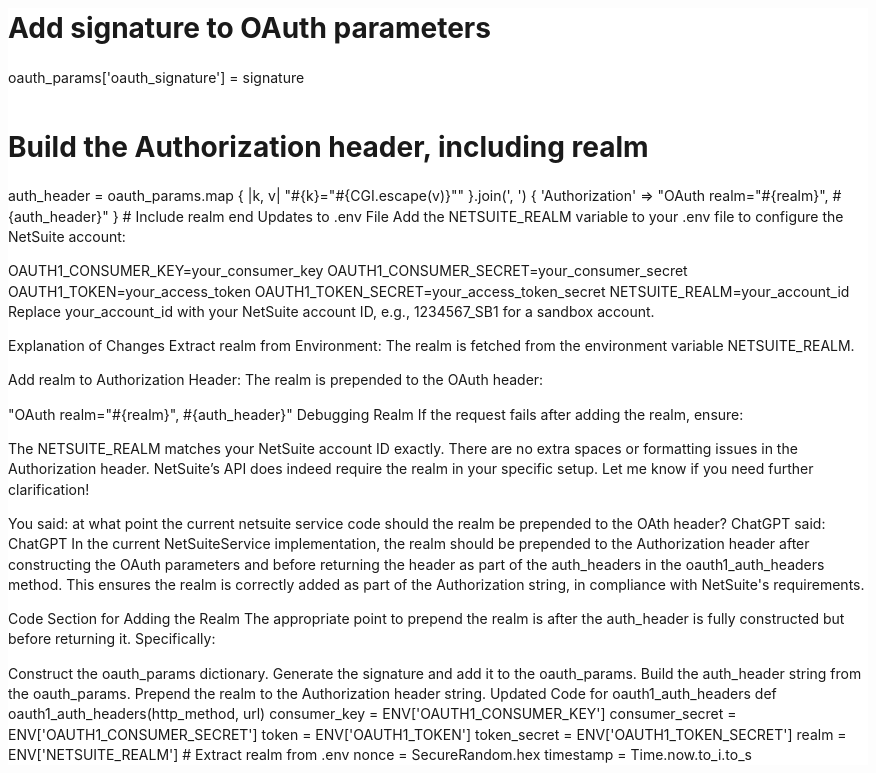# Add signature to OAuth parameters
oauth_params['oauth_signature'] = signature

# Build the Authorization header, including realm
auth_header = oauth_params.map { |k, v| "#{k}=\"#{CGI.escape(v)}\"" }.join(', ')
{ 'Authorization' => "OAuth realm=\"#{realm}\", #{auth_header}" } # Include realm
end
Updates to .env File
Add the NETSUITE_REALM variable to your .env file to configure the NetSuite account:

OAUTH1_CONSUMER_KEY=your_consumer_key
OAUTH1_CONSUMER_SECRET=your_consumer_secret
OAUTH1_TOKEN=your_access_token
OAUTH1_TOKEN_SECRET=your_access_token_secret
NETSUITE_REALM=your_account_id
Replace your_account_id with your NetSuite account ID, e.g., 1234567_SB1 for a sandbox account.

Explanation of Changes
Extract realm from Environment: The realm is fetched from the environment variable NETSUITE_REALM.

Add realm to Authorization Header: The realm is prepended to the OAuth header:

"OAuth realm=\"#{realm}\", #{auth_header}"
Debugging Realm
If the request fails after adding the realm, ensure:

The NETSUITE_REALM matches your NetSuite account ID exactly.
There are no extra spaces or formatting issues in the Authorization header.
NetSuite’s API does indeed require the realm in your specific setup.
Let me know if you need further clarification!






You said:
at what point the current netsuite service code should the realm be prepended to the OAth header?
ChatGPT said:
ChatGPT
In the current NetSuiteService implementation, the realm should be prepended to the Authorization header after constructing the OAuth parameters and before returning the header as part of the auth_headers in the oauth1_auth_headers method. This ensures the realm is correctly added as part of the Authorization string, in compliance with NetSuite's requirements.

Code Section for Adding the Realm
The appropriate point to prepend the realm is after the auth_header is fully constructed but before returning it. Specifically:

Construct the oauth_params dictionary.
Generate the signature and add it to the oauth_params.
Build the auth_header string from the oauth_params.
Prepend the realm to the Authorization header string.
Updated Code for oauth1_auth_headers
def oauth1_auth_headers(http_method, url)
consumer_key = ENV['OAUTH1_CONSUMER_KEY']
consumer_secret = ENV['OAUTH1_CONSUMER_SECRET']
token = ENV['OAUTH1_TOKEN']
token_secret = ENV['OAUTH1_TOKEN_SECRET']
realm = ENV['NETSUITE_REALM'] # Extract realm from .env
nonce = SecureRandom.hex
timestamp = Time.now.to_i.to_s
